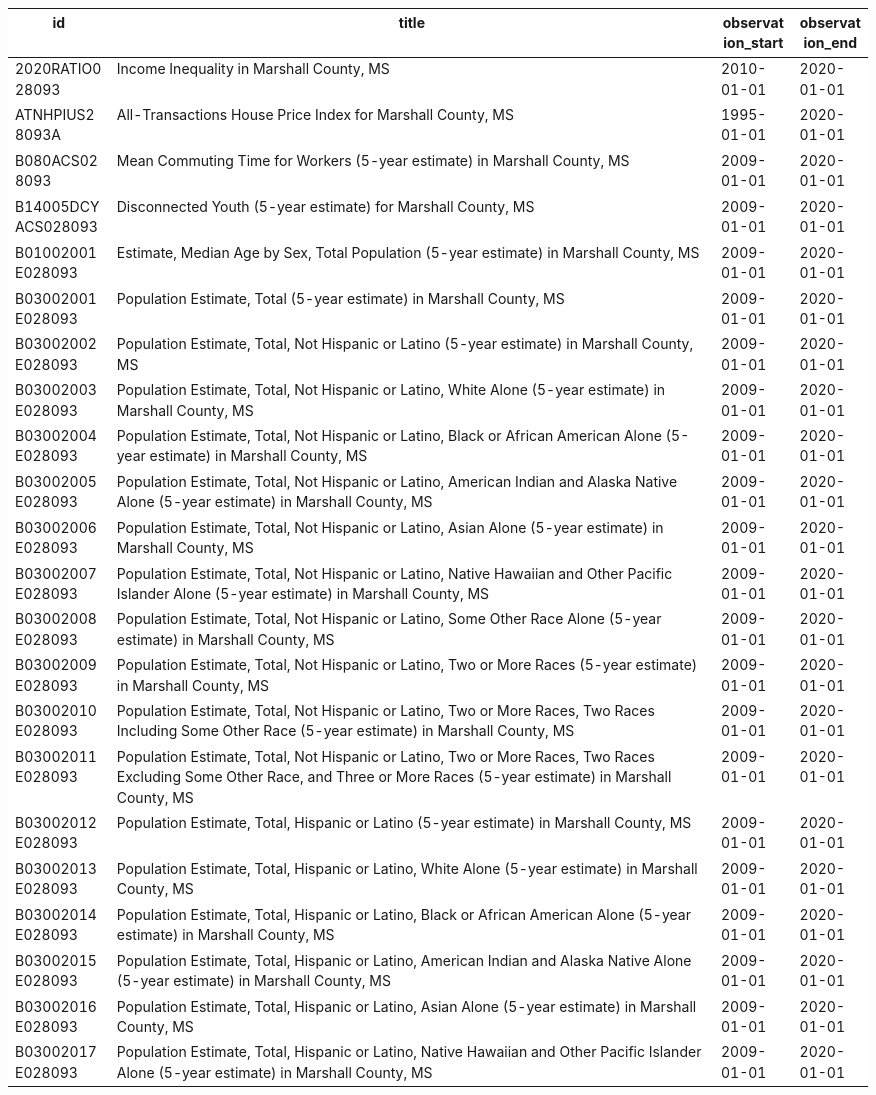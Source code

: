 | id                        | title                                                                                                                                                                        | observation_start   | observation_end   |
|---------------------------|------------------------------------------------------------------------------------------------------------------------------------------------------------------------------|---------------------|-------------------|
| 2020RATIO028093           | Income Inequality in Marshall County, MS                                                                                                                                     | 2010-01-01          | 2020-01-01        |
| ATNHPIUS28093A            | All-Transactions House Price Index for Marshall County, MS                                                                                                                   | 1995-01-01          | 2020-01-01        |
| B080ACS028093             | Mean Commuting Time for Workers (5-year estimate) in Marshall County, MS                                                                                                     | 2009-01-01          | 2020-01-01        |
| B14005DCYACS028093        | Disconnected Youth (5-year estimate) for Marshall County, MS                                                                                                                 | 2009-01-01          | 2020-01-01        |
| B01002001E028093          | Estimate, Median Age by Sex, Total Population (5-year estimate) in Marshall County, MS                                                                                       | 2009-01-01          | 2020-01-01        |
| B03002001E028093          | Population Estimate, Total (5-year estimate) in Marshall County, MS                                                                                                          | 2009-01-01          | 2020-01-01        |
| B03002002E028093          | Population Estimate, Total, Not Hispanic or Latino (5-year estimate) in Marshall County, MS                                                                                  | 2009-01-01          | 2020-01-01        |
| B03002003E028093          | Population Estimate, Total, Not Hispanic or Latino, White Alone (5-year estimate) in Marshall County, MS                                                                     | 2009-01-01          | 2020-01-01        |
| B03002004E028093          | Population Estimate, Total, Not Hispanic or Latino, Black or African American Alone (5-year estimate) in Marshall County, MS                                                 | 2009-01-01          | 2020-01-01        |
| B03002005E028093          | Population Estimate, Total, Not Hispanic or Latino, American Indian and Alaska Native Alone (5-year estimate) in Marshall County, MS                                         | 2009-01-01          | 2020-01-01        |
| B03002006E028093          | Population Estimate, Total, Not Hispanic or Latino, Asian Alone (5-year estimate) in Marshall County, MS                                                                     | 2009-01-01          | 2020-01-01        |
| B03002007E028093          | Population Estimate, Total, Not Hispanic or Latino, Native Hawaiian and Other Pacific Islander Alone (5-year estimate) in Marshall County, MS                                | 2009-01-01          | 2020-01-01        |
| B03002008E028093          | Population Estimate, Total, Not Hispanic or Latino, Some Other Race Alone (5-year estimate) in Marshall County, MS                                                           | 2009-01-01          | 2020-01-01        |
| B03002009E028093          | Population Estimate, Total, Not Hispanic or Latino, Two or More Races (5-year estimate) in Marshall County, MS                                                               | 2009-01-01          | 2020-01-01        |
| B03002010E028093          | Population Estimate, Total, Not Hispanic or Latino, Two or More Races, Two Races Including Some Other Race (5-year estimate) in Marshall County, MS                          | 2009-01-01          | 2020-01-01        |
| B03002011E028093          | Population Estimate, Total, Not Hispanic or Latino, Two or More Races, Two Races Excluding Some Other Race, and Three or More Races (5-year estimate) in Marshall County, MS | 2009-01-01          | 2020-01-01        |
| B03002012E028093          | Population Estimate, Total, Hispanic or Latino (5-year estimate) in Marshall County, MS                                                                                      | 2009-01-01          | 2020-01-01        |
| B03002013E028093          | Population Estimate, Total, Hispanic or Latino, White Alone (5-year estimate) in Marshall County, MS                                                                         | 2009-01-01          | 2020-01-01        |
| B03002014E028093          | Population Estimate, Total, Hispanic or Latino, Black or African American Alone (5-year estimate) in Marshall County, MS                                                     | 2009-01-01          | 2020-01-01        |
| B03002015E028093          | Population Estimate, Total, Hispanic or Latino, American Indian and Alaska Native Alone (5-year estimate) in Marshall County, MS                                             | 2009-01-01          | 2020-01-01        |
| B03002016E028093          | Population Estimate, Total, Hispanic or Latino, Asian Alone (5-year estimate) in Marshall County, MS                                                                         | 2009-01-01          | 2020-01-01        |
| B03002017E028093          | Population Estimate, Total, Hispanic or Latino, Native Hawaiian and Other Pacific Islander Alone (5-year estimate) in Marshall County, MS                                    | 2009-01-01          | 2020-01-01        |